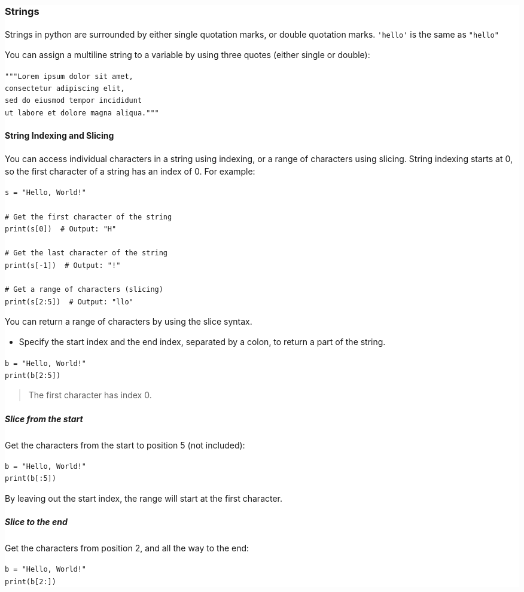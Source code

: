 ### Strings

Strings in python are surrounded by either single quotation marks, or double quotation marks.
`'hello'` is the same as `"hello"`

You can assign a multiline string to a variable by using three quotes (either single or double):

```
"""Lorem ipsum dolor sit amet,  
consectetur adipiscing elit,  
sed do eiusmod tempor incididunt  
ut labore et dolore magna aliqua."""
```

#### String Indexing and Slicing
You can access individual characters in a string using indexing, or a range of characters using slicing. String indexing starts at 0, so the first character of a string has an index of 0. For example:

```
s = "Hello, World!"

# Get the first character of the string
print(s[0])  # Output: "H"

# Get the last character of the string
print(s[-1])  # Output: "!"

# Get a range of characters (slicing)
print(s[2:5])  # Output: "llo"
```


You can return a range of characters by using the slice syntax.
   - Specify the start index and the end index, separated by a colon, to return a part of the string.

```
b = "Hello, World!"  
print(b[2:5])
```

> The first character has index 0.

##### Slice from the start
Get the characters from the start to position 5 (not included):

```
b = "Hello, World!"  
print(b[:5])
```

By leaving out the start index, the range will start at the first character.

##### Slice to the end
Get the characters from position 2, and all the way to the end:

```
b = "Hello, World!"  
print(b[2:])
```
